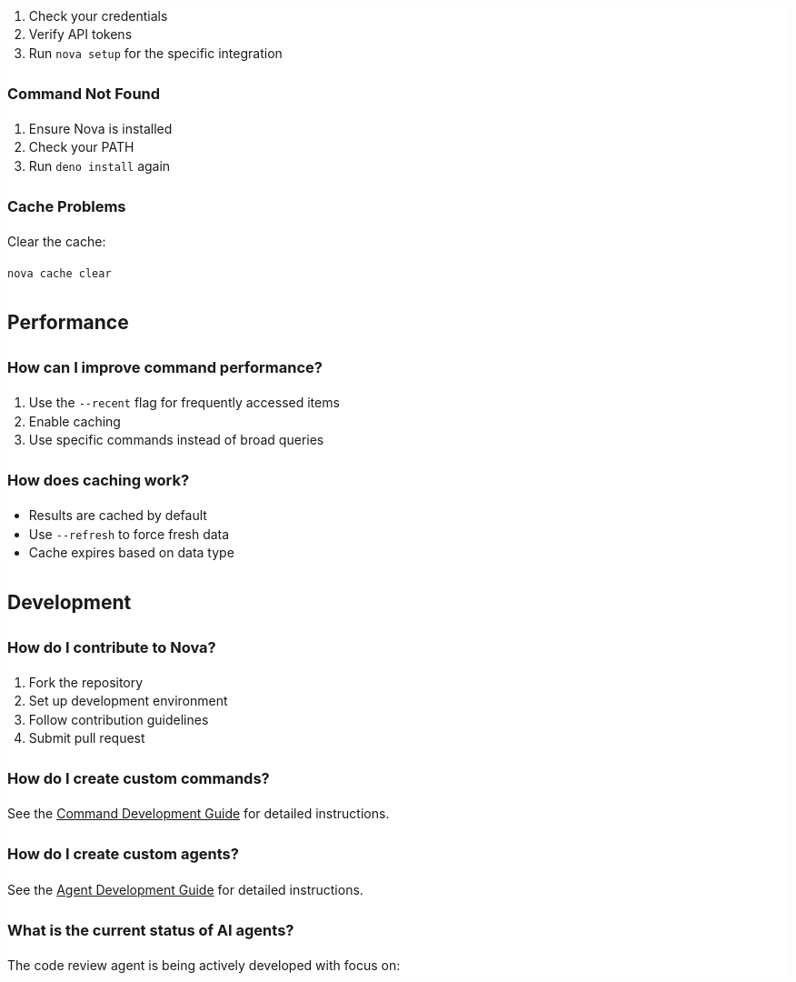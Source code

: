 1. Check your credentials
2. Verify API tokens
3. Run `nova setup` for the specific integration

### Command Not Found

1. Ensure Nova is installed
2. Check your PATH
3. Run `deno install` again

### Cache Problems

Clear the cache:

```bash
nova cache clear
```

## Performance

### How can I improve command performance?

1. Use the `--recent` flag for frequently accessed items
2. Enable caching
3. Use specific commands instead of broad queries

### How does caching work?

- Results are cached by default
- Use `--refresh` to force fresh data
- Cache expires based on data type

## Development

### How do I contribute to Nova?

1. Fork the repository
2. Set up development environment
3. Follow contribution guidelines
4. Submit pull request

### How do I create custom commands?

See the [Command Development Guide](developer/create-command.md) for detailed instructions.

### How do I create custom agents?

See the [Agent Development Guide](developer/create-agent.md) for detailed instructions.

### What is the current status of AI agents?

The code review agent is being actively developed with focus on:
